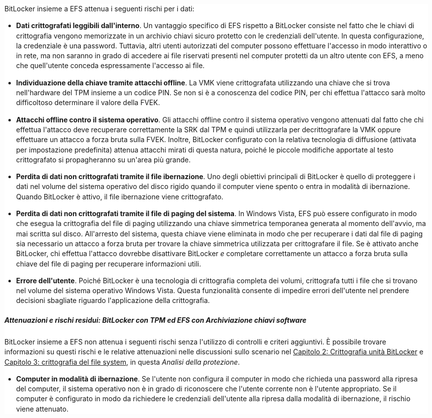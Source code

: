 BitLocker insieme a EFS attenua i seguenti rischi per i dati:

-   **Dati crittografati leggibili dall'interno**. Un vantaggio specifico di EFS rispetto a BitLocker consiste nel fatto che le chiavi di crittografia vengono memorizzate in un archivio chiavi sicuro protetto con le credenziali dell'utente. In questa configurazione, la credenziale è una password. Tuttavia, altri utenti autorizzati del computer possono effettuare l'accesso in modo interattivo o in rete, ma non saranno in grado di accedere ai file riservati presenti nel computer protetti da un altro utente con EFS, a meno che quell'utente conceda espressamente l'accesso ai file.

-   **Individuazione della chiave tramite attacchi offline**. La VMK viene crittografata utilizzando una chiave che si trova nell'hardware del TPM insieme a un codice PIN. Se non si è a conoscenza del codice PIN, per chi effettua l'attacco sarà molto difficoltoso determinare il valore della FVEK.

-   **Attacchi offline contro il sistema operativo**. Gli attacchi offline contro il sistema operativo vengono attenuati dal fatto che chi effettua l'attacco deve recuperare correttamente la SRK dal TPM e quindi utilizzarla per decrittografare la VMK oppure effettuare un attacco a forza bruta sulla FVEK. Inoltre, BitLocker configurato con la relativa tecnologia di diffusione (attivata per impostazione predefinita) attenua attacchi mirati di questa natura, poiché le piccole modifiche apportate al testo crittografato si propagheranno su un'area più grande.

-   **Perdita di dati non crittografati tramite il file ibernazione**. Uno degli obiettivi principali di BitLocker è quello di proteggere i dati nel volume del sistema operativo del disco rigido quando il computer viene spento o entra in modalità di ibernazione. Quando BitLocker è attivo, il file ibernazione viene crittografato.

-   **Perdita di dati non crittografati tramite il file di paging del sistema**. In Windows Vista, EFS può essere configurato in modo che esegua la crittografia del file di paging utilizzando una chiave simmetrica temporanea generata al momento dell'avvio, ma mai scritta sul disco. All'arresto del sistema, questa chiave viene eliminata in modo che per recuperare i dati dal file di paging sia necessario un attacco a forza bruta per trovare la chiave simmetrica utilizzata per crittografare il file. Se è attivato anche BitLocker, chi effettua l'attacco dovrebbe disattivare BitLocker *e* completare correttamente un attacco a forza bruta sulla chiave del file di paging per recuperare informazioni utili.

-   **Errore dell'utente**. Poiché BitLocker è una tecnologia di crittografia completa dei volumi, crittografa tutti i file che si trovano nel volume del sistema operativo Windows Vista. Questa funzionalità consente di impedire errori dell'utente nel prendere decisioni sbagliate riguardo l'applicazione della crittografia.

##### Attenuazioni e rischi residui: BitLocker con TPM ed EFS con Archiviazione chiavi software

BitLocker insieme a EFS non attenua i seguenti rischi senza l'utilizzo di controlli e criteri aggiuntivi. È possibile trovare informazioni su questi rischi e le relative attenuazioni nelle discussioni sullo scenario nel [Capitolo 2: Crittografia unità BitLocker](http://www.microsoft.com/italy/technet/security/guidance/clientsecurity/dataencryption/analysis/4e6ce820-fcac-495a-9f23-73d65d846638.mspx) e [Capitolo 3: crittografia del file system](http://www.microsoft.com/italy/technet/security/guidance/clientsecurity/dataencryption/analysis/dc2cde72-a84d-4716-9a30-f62b608efda1.mspx), in questa *Analisi della protezione*.

-   **Computer in modalità di ibernazione**. Se l'utente non configura il computer in modo che richieda una password alla ripresa del computer, il sistema operativo non è in grado di riconoscere che l'utente corrente non è l'utente appropriato. Se il computer è configurato in modo da richiedere le credenziali dell'utente alla ripresa dalla modalità di ibernazione, il rischio viene attenuato.
